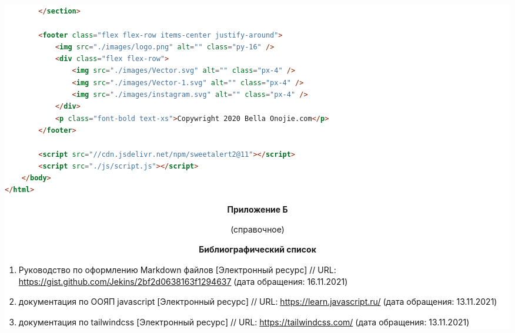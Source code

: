 ```html
        </section>

        <footer class="flex flex-row items-center justify-around">
            <img src="./images/logo.png" alt="" class="py-16" />
            <div class="flex flex-row">
                <img src="./images/Vector.svg" alt="" class="px-4" />
                <img src="./images/Vector-1.svg" alt="" class="px-4" />
                <img src="./images/instagram.svg" alt="" class="px-4" />
            </div>
            <p class="font-bold text-xs">Copywright 2020 Bella Onojie.com</p>
        </footer>

        <script src="//cdn.jsdelivr.net/npm/sweetalert2@11"></script>
        <script src="./js/script.js"></script>
    </body>
</html>
```

<p align = center><b>Приложение Б</b>

<p align = center>(справочное)

<p align = center><b>Библиографический список</b>

1. Руководство по оформлению Markdown файлов [Электронный ресурс] // URL: <https://gist.github.com/Jekins/2bf2d0638163f1294637> (дата обращения: 16.11.2021)

1.  документация по ООЯП javascript [Электронный ресурс] // URL: <https://learn.javascript.ru/> (дата обращения: 13.11.2021)

1.  документация по tailwindcss [Электронный ресурс] // URL: <https://tailwindcss.com/> (дата обращения: 13.11.2021)
